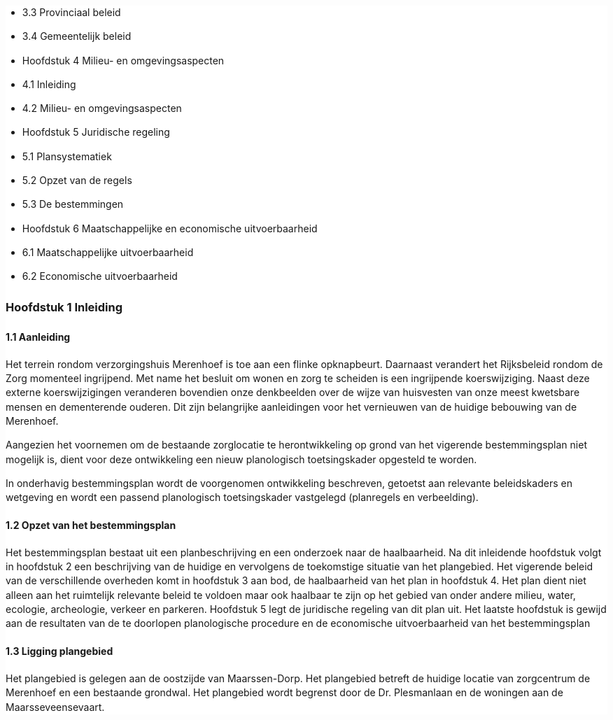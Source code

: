 + 3\.3 Provinciaal beleid

+ 3\.4 Gemeentelijk beleid

* Hoofdstuk 4 Milieu\- en omgevingsaspecten

+ 4\.1 Inleiding

+ 4\.2 Milieu\- en omgevingsaspecten

* Hoofdstuk 5 Juridische regeling

+ 5\.1 Plansystematiek

+ 5\.2 Opzet van de regels

+ 5\.3 De bestemmingen

* Hoofdstuk 6 Maatschappelijke en economische uitvoerbaarheid

+ 6\.1 Maatschappelijke uitvoerbaarheid

+ 6\.2 Economische uitvoerbaarheid

### Hoofdstuk 1 Inleiding

#### 1\.1 Aanleiding

Het terrein rondom verzorgingshuis Merenhoef is toe aan een flinke opknapbeurt. Daarnaast verandert het Rijksbeleid rondom de Zorg momenteel ingrijpend. Met name het besluit om wonen en zorg te scheiden is een ingrijpende koerswijziging. Naast deze externe koerswijzigingen veranderen bovendien onze denkbeelden over de wijze van huisvesten van onze meest kwetsbare mensen en dementerende ouderen. Dit zijn belangrijke aanleidingen voor het vernieuwen van de huidige bebouwing van de Merenhoef.

Aangezien het voornemen om de bestaande zorglocatie te herontwikkeling op grond van het vigerende bestemmingsplan niet mogelijk is, dient voor deze ontwikkeling een nieuw planologisch toetsingskader opgesteld te worden.

In onderhavig bestemmingsplan wordt de voorgenomen ontwikkeling beschreven, getoetst aan relevante beleidskaders en wetgeving en wordt een passend planologisch toetsingskader vastgelegd (planregels en verbeelding).

#### 1\.2 Opzet van het bestemmingsplan

Het bestemmingsplan bestaat uit een planbeschrijving en een onderzoek naar de haalbaarheid. Na dit inleidende hoofdstuk volgt in hoofdstuk 2 een beschrijving van de huidige en vervolgens de toekomstige situatie van het plangebied. Het vigerende beleid van de verschillende overheden komt in hoofdstuk 3 aan bod, de haalbaarheid van het plan in hoofdstuk 4\. Het plan dient niet alleen aan het ruimtelijk relevante beleid te voldoen maar ook haalbaar te zijn op het gebied van onder andere milieu, water, ecologie, archeologie, verkeer en parkeren. Hoofdstuk 5 legt de juridische regeling van dit plan uit. Het laatste hoofdstuk is gewijd aan de resultaten van de te doorlopen planologische procedure en de economische uitvoerbaarheid van het bestemmingsplan

#### 1\.3 Ligging plangebied

Het plangebied is gelegen aan de oostzijde van Maarssen\-Dorp. Het plangebied betreft de huidige locatie van zorgcentrum de Merenhoef en een bestaande grondwal. Het plangebied wordt begrenst door de Dr. Plesmanlaan en de woningen aan de Maarsseveensevaart.
